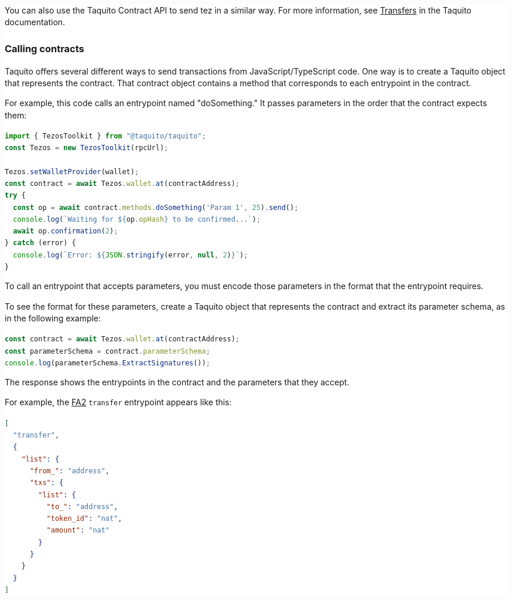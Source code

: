 You can also use the Taquito Contract API to send tez in a similar way.
For more information, see [Transfers](https://tezostaquito.io/docs/making_transfers) in the Taquito documentation.

### Calling contracts

Taquito offers several different ways to send transactions from JavaScript/TypeScript code.
One way is to create a Taquito object that represents the contract.
That contract object contains a method that corresponds to each entrypoint in the contract.

For example, this code calls an entrypoint named "doSomething."
It passes parameters in the order that the contract expects them:

```javascript
import { TezosToolkit } from "@taquito/taquito";
const Tezos = new TezosToolkit(rpcUrl);

Tezos.setWalletProvider(wallet);
const contract = await Tezos.wallet.at(contractAddress);
try {
  const op = await contract.methods.doSomething('Param 1', 25).send();
  console.log(`Waiting for ${op.opHash} to be confirmed...`);
  await op.confirmation(2);
} catch (error) {
  console.log(`Error: ${JSON.stringify(error, null, 2)}`);
}
```

To call an entrypoint that accepts parameters, you must encode those parameters in the format that the entrypoint requires.

To see the format for these parameters, create a Taquito object that represents the contract and extract its parameter schema, as in the following example:

```javascript
const contract = await Tezos.wallet.at(contractAddress);
const parameterSchema = contract.parameterSchema;
console.log(parameterSchema.ExtractSignatures());
```

The response shows the entrypoints in the contract and the parameters that they accept.

For example, the [FA2](../architecture/tokens/FA2) `transfer` entrypoint appears like this:

```json
[
  "transfer",
  {
    "list": {
      "from_": "address",
      "txs": {
        "list": {
          "to_": "address",
          "token_id": "nat",
          "amount": "nat"
        }
      }
    }
  }
]
```
